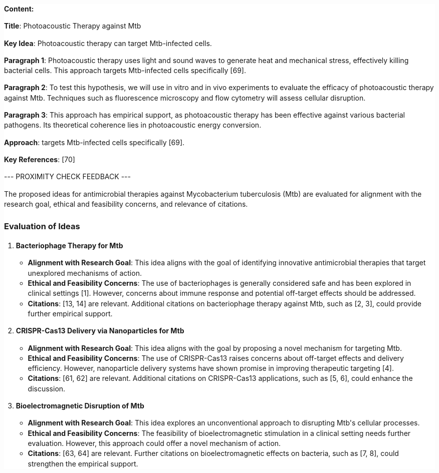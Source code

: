**Content:**

**Title**: Photoacoustic Therapy against Mtb

**Key Idea**: Photoacoustic therapy can target Mtb-infected cells.

**Paragraph 1**: Photoacoustic therapy uses light and sound waves to generate heat and mechanical stress, effectively killing bacterial cells. This approach targets Mtb-infected cells specifically [69].

**Paragraph 2**: To test this hypothesis, we will use in vitro and in vivo experiments to evaluate the efficacy of photoacoustic therapy against Mtb. Techniques such as fluorescence microscopy and flow cytometry will assess cellular disruption.

**Paragraph 3**: This approach has empirical support, as photoacoustic therapy has been effective against various bacterial pathogens. Its theoretical coherence lies in photoacoustic energy conversion.

**Approach**: targets Mtb-infected cells specifically [69].

**Key References**: [70]

--- PROXIMITY CHECK FEEDBACK ---

The proposed ideas for antimicrobial therapies against Mycobacterium tuberculosis (Mtb) are evaluated for alignment with the research goal, ethical and feasibility concerns, and relevance of citations.

### Evaluation of Ideas

1. **Bacteriophage Therapy for Mtb**
   - **Alignment with Research Goal**: This idea aligns with the goal of identifying innovative antimicrobial therapies that target unexplored mechanisms of action.
   - **Ethical and Feasibility Concerns**: The use of bacteriophages is generally considered safe and has been explored in clinical settings [1]. However, concerns about immune response and potential off-target effects should be addressed.
   - **Citations**: [13, 14] are relevant. Additional citations on bacteriophage therapy against Mtb, such as [2, 3], could provide further empirical support.

2. **CRISPR-Cas13 Delivery via Nanoparticles for Mtb**
   - **Alignment with Research Goal**: This idea aligns with the goal by proposing a novel mechanism for targeting Mtb.
   - **Ethical and Feasibility Concerns**: The use of CRISPR-Cas13 raises concerns about off-target effects and delivery efficiency. However, nanoparticle delivery systems have shown promise in improving therapeutic targeting [4].
   - **Citations**: [61, 62] are relevant. Additional citations on CRISPR-Cas13 applications, such as [5, 6], could enhance the discussion.

3. **Bioelectromagnetic Disruption of Mtb**
   - **Alignment with Research Goal**: This idea explores an unconventional approach to disrupting Mtb's cellular processes.
   - **Ethical and Feasibility Concerns**: The feasibility of bioelectromagnetic stimulation in a clinical setting needs further evaluation. However, this approach could offer a novel mechanism of action.
   - **Citations**: [63, 64] are relevant. Further citations on bioelectromagnetic effects on bacteria, such as [7, 8], could strengthen the empirical support.
